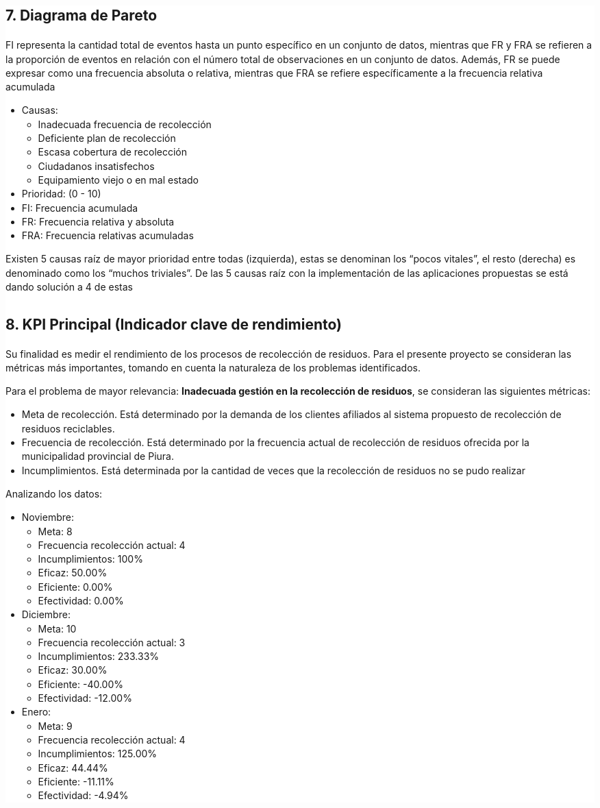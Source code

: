 ## 7. Diagrama de Pareto 
FI representa la cantidad total de eventos hasta un punto específico en un conjunto de datos, mientras que FR y FRA se refieren a la proporción de eventos en relación con el número total de observaciones en un conjunto de datos. Además, FR se puede expresar como una frecuencia absoluta o relativa, mientras que FRA se refiere específicamente a la frecuencia relativa acumulada

- Causas: 
	- Inadecuada frecuencia de recolección
	- Deficiente plan de recolección
	- Escasa cobertura de recolección
	- Ciudadanos insatisfechos
	- Equipamiento viejo o en mal estado
- Prioridad: (0 - 10)
- FI: Frecuencia acumulada 
- FR: Frecuencia relativa y absoluta 
- FRA: Frecuencia relativas acumuladas 

Existen 5 causas raíz de mayor prioridad entre todas (izquierda), estas se denominan los “pocos vitales”, el resto (derecha) es denominado como los “muchos triviales”. De las 5 causas raíz con la implementación de las aplicaciones propuestas se está dando solución a 4 de estas

## 8. KPI Principal (Indicador clave de rendimiento)
Su finalidad es medir el rendimiento de los procesos de recolección de residuos. Para el presente proyecto se consideran las métricas más importantes, tomando en cuenta la naturaleza de los problemas identificados.  

Para el problema de mayor relevancia: **Inadecuada gestión en la recolección de residuos**, se consideran las siguientes métricas: 
- Meta de recolección. Está determinado por la demanda de los clientes afiliados al sistema propuesto de recolección de residuos reciclables.
- Frecuencia de recolección. Está determinado por la frecuencia actual de recolección de residuos ofrecida por la municipalidad provincial de Piura. 
- Incumplimientos. Está determinada por la cantidad de veces que la recolección de residuos no se pudo realizar

Analizando los datos: 
- Noviembre: 
	- Meta: 8
	- Frecuencia recolección actual: 4 
	- Incumplimientos: 100%
	- Eficaz: 50.00%
	- Eficiente: 0.00%
	- Efectividad: 0.00%
- Diciembre: 
	- Meta: 10
	- Frecuencia recolección actual: 3 
	- Incumplimientos: 233.33%
	- Eficaz: 30.00%
	- Eficiente: -40.00%
	- Efectividad: -12.00%
- Enero: 
	- Meta: 9
	- Frecuencia recolección actual: 4 
	- Incumplimientos: 125.00%
	- Eficaz: 44.44%
	- Eficiente: -11.11%
	- Efectividad: -4.94%
